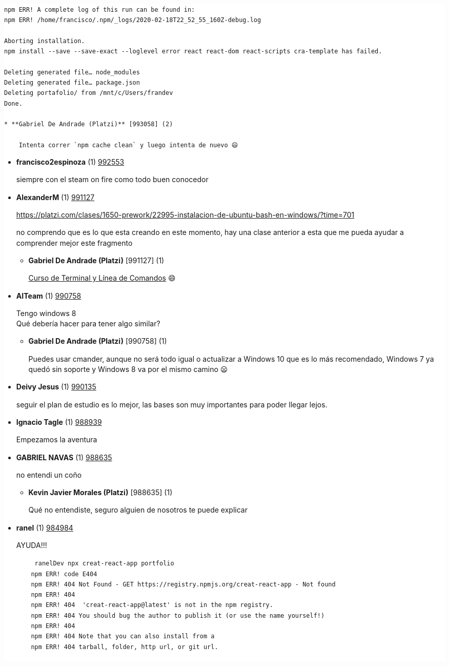 	npm ERR! A complete log of this run can be found in:  
	npm ERR! /home/francisco/.npm/_logs/2020-02-18T22_52_55_160Z-debug.log
	
	Aborting installation.  
	npm install --save --save-exact --loglevel error react react-dom react-scripts cra-template has failed.
	
	Deleting generated file… node_modules  
	Deleting generated file… package.json  
	Deleting portafolio/ from /mnt/c/Users/frandev  
	Done.

	* **Gabriel De Andrade (Platzi)** [993058] (2)

		Intenta correr `npm cache clean` y luego intenta de nuevo 😄

* **francisco2espinoza** (1) [992553](https://platzi.com/comentario/992553/) 

	siempre con el steam on fire como todo buen conocedor

* **AlexanderM** (1) [991127](https://platzi.com/comentario/991127/) 

	<https://platzi.com/clases/1650-prework/22995-instalacion-de-ubuntu-bash-en-windows/?time=701>
	
	no comprendo que es lo que esta creando en este momento, hay una clase anterior a esta que me pueda ayudar a comprender mejor este fragmento

	* **Gabriel De Andrade (Platzi)** [991127] (1)

		[Curso de Terminal y Línea de Comandos](https://platzi.com/clases/terminal/) 😄

* **AITeam** (1) [990758](https://platzi.com/comentario/990758/) 

	Tengo windows 8  
	Qué debería hacer para tener algo similar?

	* **Gabriel De Andrade (Platzi)** [990758] (1)

		Puedes usar cmander, aunque no será todo igual o actualizar a Windows 10 que es lo más recomendado, Windows 7 ya quedó sin soporte y Windows 8 va por el mismo camino 😦

* **Deivy Jesus** (1) [990135](https://platzi.com/comentario/990135/) 

	seguir el plan de estudio es lo mejor, las bases son muy importantes para poder llegar lejos.

* **Ignacio Tagle** (1) [988939](https://platzi.com/comentario/988939/) 

	Empezamos la aventura

* **GABRIEL NAVAS** (1) [988635](https://platzi.com/comentario/988635/) 

	no entendi un coño

	* **Kevin Javier Morales (Platzi)** [988635] (1)

		Qué no entendiste, seguro alguien de nosotros te puede explicar

* **ranel** (1) [984984](https://platzi.com/comentario/984984/) 

	AYUDA!!!
	``` 
	     ranelDev npx creat-react-app portfolio
	    npm ERR! code E404
	    npm ERR! 404 Not Found - GET https://registry.npmjs.org/creat-react-app - Not found
	    npm ERR! 404 
	    npm ERR! 404  'creat-react-app@latest' is not in the npm registry.
	    npm ERR! 404 You should bug the author to publish it (or use the name yourself!)
	    npm ERR! 404 
	    npm ERR! 404 Note that you can also install from a
	    npm ERR! 404 tarball, folder, http url, or git url.
	    